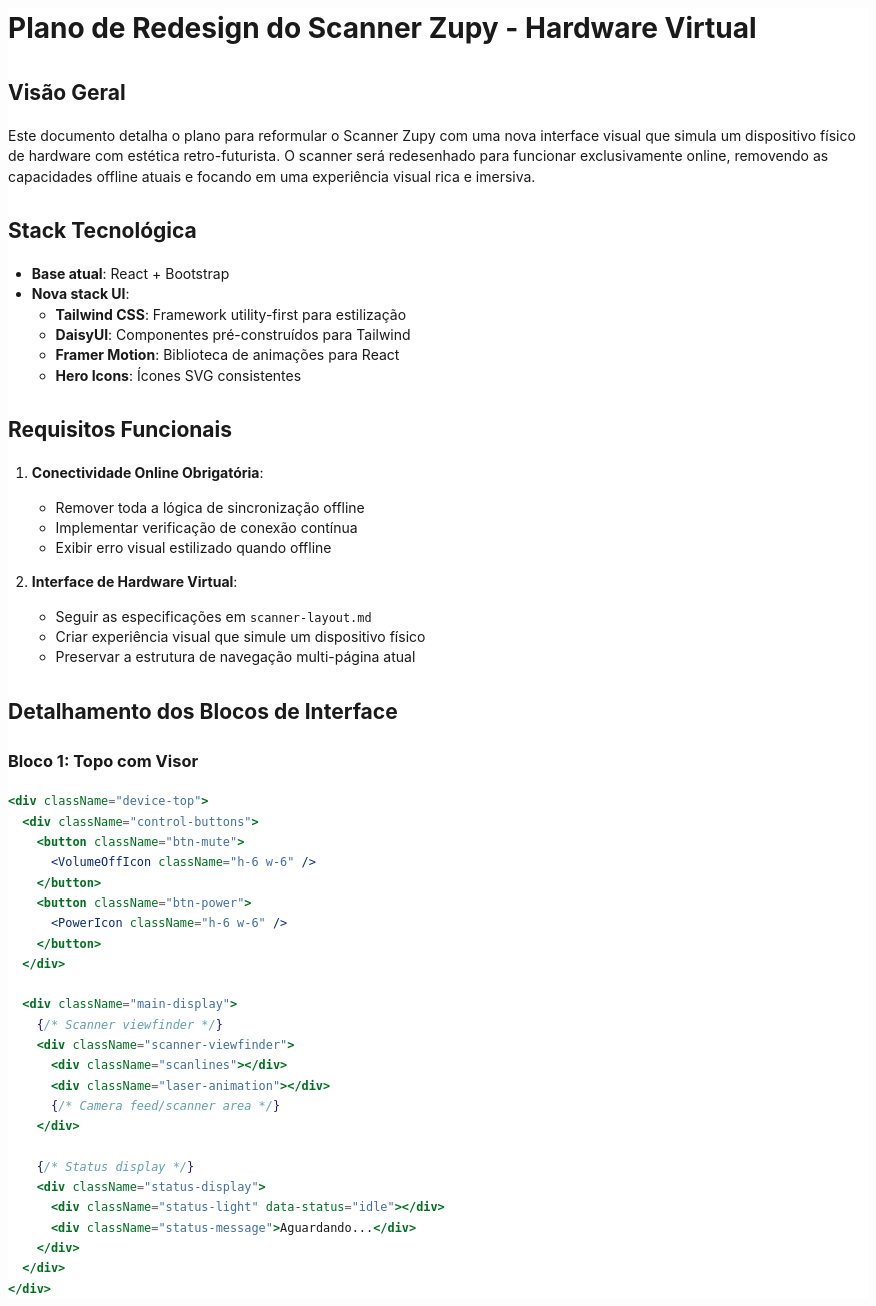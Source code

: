 # Plano de Redesign do Scanner Zupy - Hardware Virtual

## Visão Geral

Este documento detalha o plano para reformular o Scanner Zupy com uma nova interface visual que simula um dispositivo físico de hardware com estética retro-futurista. O scanner será redesenhado para funcionar exclusivamente online, removendo as capacidades offline atuais e focando em uma experiência visual rica e imersiva.

## Stack Tecnológica

- **Base atual**: React + Bootstrap
- **Nova stack UI**:
  - **Tailwind CSS**: Framework utility-first para estilização
  - **DaisyUI**: Componentes pré-construídos para Tailwind
  - **Framer Motion**: Biblioteca de animações para React
  - **Hero Icons**: Ícones SVG consistentes

## Requisitos Funcionais

1. **Conectividade Online Obrigatória**:
   - Remover toda a lógica de sincronização offline
   - Implementar verificação de conexão contínua
   - Exibir erro visual estilizado quando offline

2. **Interface de Hardware Virtual**:
   - Seguir as especificações em `scanner-layout.md`
   - Criar experiência visual que simule um dispositivo físico
   - Preservar a estrutura de navegação multi-página atual

## Detalhamento dos Blocos de Interface

### Bloco 1: Topo com Visor

```jsx
<div className="device-top">
  <div className="control-buttons">
    <button className="btn-mute">
      <VolumeOffIcon className="h-6 w-6" />
    </button>
    <button className="btn-power">
      <PowerIcon className="h-6 w-6" />
    </button>
  </div>
  
  <div className="main-display">
    {/* Scanner viewfinder */}
    <div className="scanner-viewfinder">
      <div className="scanlines"></div>
      <div className="laser-animation"></div>
      {/* Camera feed/scanner area */}
    </div>
    
    {/* Status display */}
    <div className="status-display">
      <div className="status-light" data-status="idle"></div>
      <div className="status-message">Aguardando...</div>
    </div>
  </div>
</div>
```
